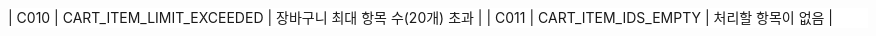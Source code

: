 | C010 | CART_ITEM_LIMIT_EXCEEDED | 장바구니 최대 항목 수(20개) 초과 |
| C011 | CART_ITEM_IDS_EMPTY | 처리할 항목이 없음 |
